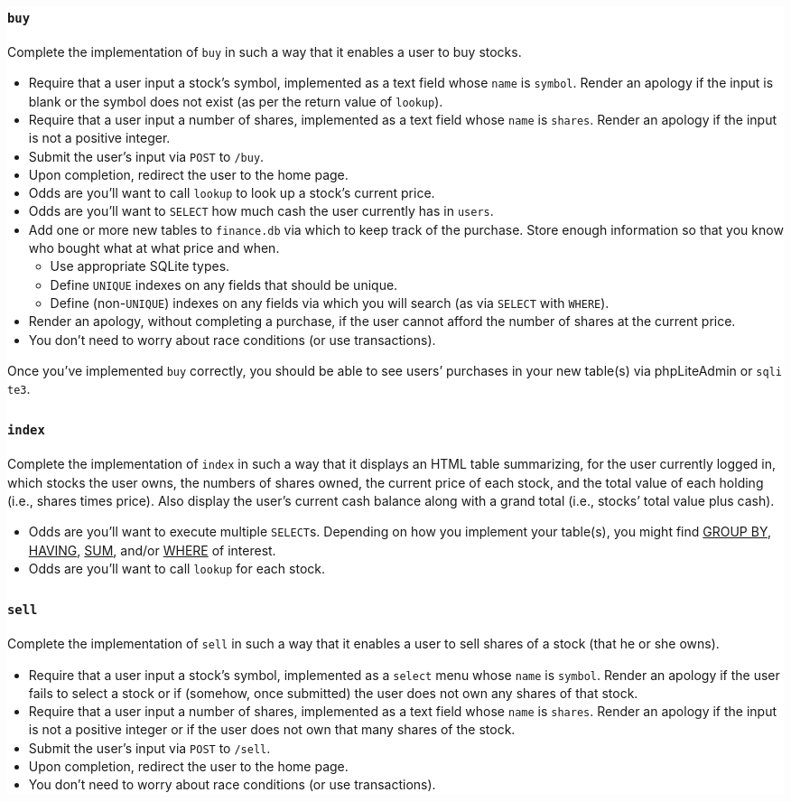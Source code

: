 ### `buy`

Complete the implementation of `buy` in such a way that it enables a user to buy stocks.

* Require that a user input a stock’s symbol, implemented as a text field whose `name` is `symbol`. Render an apology if the input is blank or the symbol does not exist (as per the return value of `lookup`).
* Require that a user input a number of shares, implemented as a text field whose `name` is `shares`. Render an apology if the input is not a positive integer.
* Submit the user’s input via `POST` to `/buy`.
* Upon completion, redirect the user to the home page.
* Odds are you’ll want to call `lookup` to look up a stock’s current price.
* Odds are you’ll want to `SELECT` how much cash the user currently has in `users`.
* Add one or more new tables to `finance.db` via which to keep track of the purchase. Store enough information so that you know who bought what at what price and when.
  + Use appropriate SQLite types.
  + Define `UNIQUE` indexes on any fields that should be unique.
  + Define (non-`UNIQUE`) indexes on any fields via which you will search (as via `SELECT` with `WHERE`).
* Render an apology, without completing a purchase, if the user cannot afford the number of shares at the current price.
* You don’t need to worry about race conditions (or use transactions).

Once you’ve implemented `buy` correctly, you should be able to see users’ purchases in your new table(s) via phpLiteAdmin or `sqlite3`.

### `index`

Complete the implementation of `index` in such a way that it displays an HTML table summarizing, for the user currently logged in, which stocks the user owns, the numbers of shares owned, the current price of each stock, and the total value of each holding (i.e., shares times price). Also display the user’s current cash balance along with a grand total (i.e., stocks’ total value plus cash).

* Odds are you’ll want to execute multiple `SELECT`s. Depending on how you implement your table(s), you might find [GROUP BY](https://www.google.com/search?q=SQLite+GROUP+BY), [HAVING](https://www.google.com/search?q=SQLite+HAVING), [SUM](https://www.google.com/search?q=SQLite+SUM), and/or [WHERE](https://www.google.com/search?q=SQLite+WHERE) of interest.
* Odds are you’ll want to call `lookup` for each stock.

### `sell`

Complete the implementation of `sell` in such a way that it enables a user to sell shares of a stock (that he or she owns).

* Require that a user input a stock’s symbol, implemented as a `select` menu whose `name` is `symbol`. Render an apology if the user fails to select a stock or if (somehow, once submitted) the user does not own any shares of that stock.
* Require that a user input a number of shares, implemented as a text field whose `name` is `shares`. Render an apology if the input is not a positive integer or if the user does not own that many shares of the stock.
* Submit the user’s input via `POST` to `/sell`.
* Upon completion, redirect the user to the home page.
* You don’t need to worry about race conditions (or use transactions).
